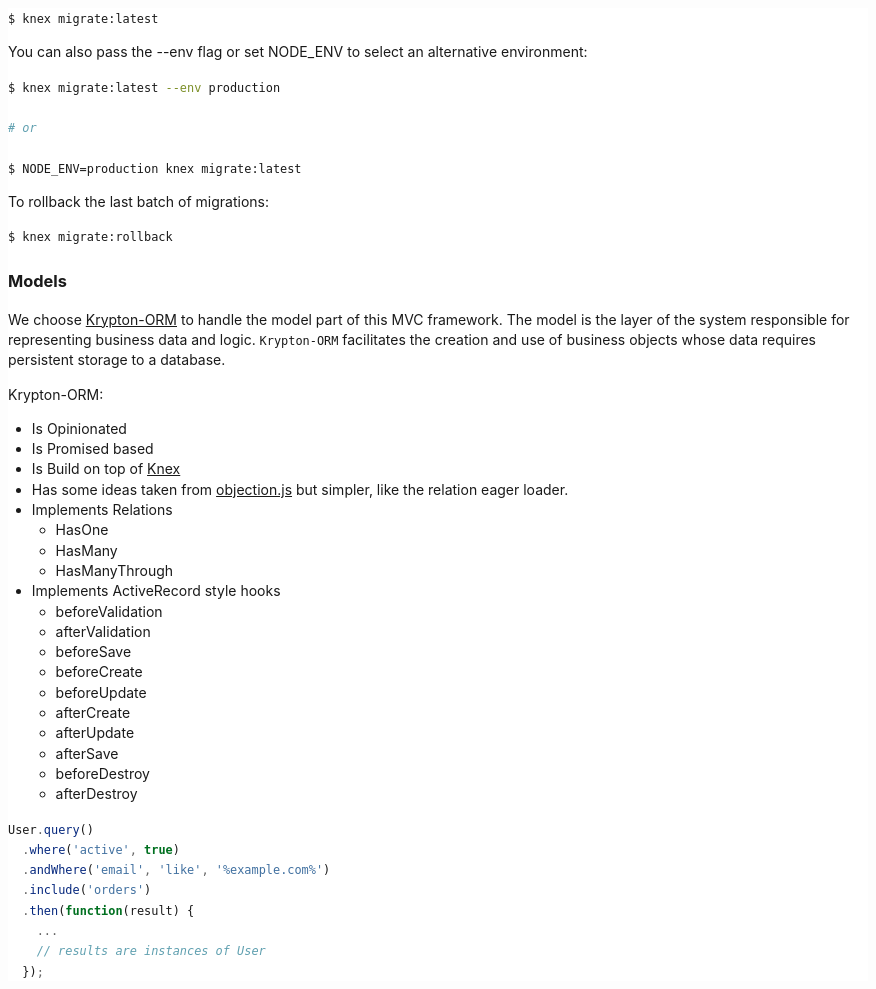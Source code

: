 ```sh
$ knex migrate:latest
```

You can also pass the --env flag or set NODE_ENV to select an alternative environment:

```sh
$ knex migrate:latest --env production

# or

$ NODE_ENV=production knex migrate:latest
```

To rollback the last batch of migrations:

```sh
$ knex migrate:rollback
```

### Models

We choose [Krypton-ORM](https://github.com/sgarza/krypton) to handle the model part of this MVC framework. The model is the layer of the system responsible for representing business data and logic. `Krypton-ORM` facilitates the creation and use of business objects whose data requires persistent storage to a database.

Krypton-ORM:
* Is Opinionated
* Is Promised based
* Is Build on top of [Knex](http://knexjs.org)
* Has some ideas taken from [objection.js](https://github.com/Vincit/objection.js) but simpler, like the relation eager loader.
* Implements Relations
  * HasOne
  * HasMany
  * HasManyThrough
* Implements ActiveRecord style hooks
  * beforeValidation
  * afterValidation
  * beforeSave
  * beforeCreate
  * beforeUpdate
  * afterCreate
  * afterUpdate
  * afterSave
  * beforeDestroy
  * afterDestroy

```javascript
User.query()
  .where('active', true)
  .andWhere('email', 'like', '%example.com%')
  .include('orders')
  .then(function(result) {
    ...
    // results are instances of User
  });
```
